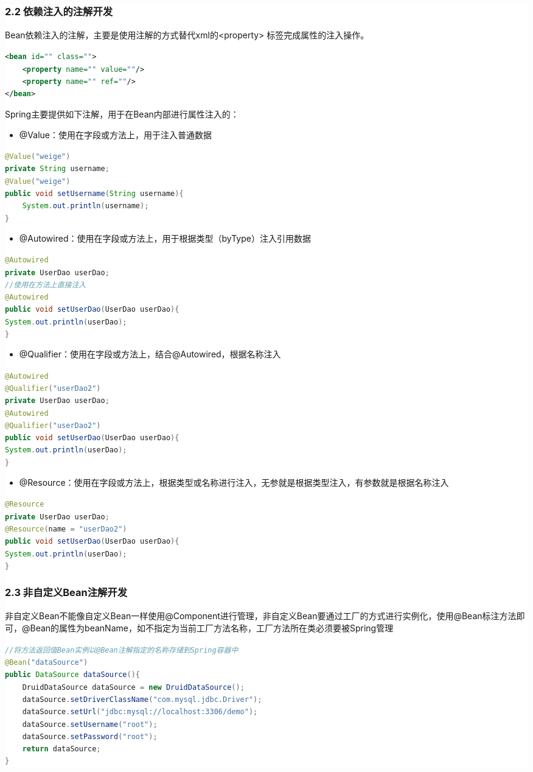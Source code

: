### 2.2 依赖注入的注解开发

Bean依赖注入的注解，主要是使用注解的方式替代xml的\<property> 标签完成属性的注入操作。

```xml
<bean id="" class="">
	<property name="" value=""/>
	<property name="" ref=""/>
</bean>
```
Spring主要提供如下注解，用于在Bean内部进行属性注入的：
- @Value：使用在字段或方法上，用于注入普通数据
```java
@Value("weige")
private String username;
@Value("weige")
public void setUsername(String username){
	System.out.println(username);
}
```
- @Autowired：使用在字段或方法上，用于根据类型（byType）注入引用数据
```java
@Autowired
private UserDao userDao;
//使用在方法上直接注入
@Autowired
public void setUserDao(UserDao userDao){
System.out.println(userDao);
}
```
- @Qualifier：使用在字段或方法上，结合@Autowired，根据名称注入
```java
@Autowired
@Qualifier("userDao2")
private UserDao userDao;
@Autowired
@Qualifier("userDao2")
public void setUserDao(UserDao userDao){
System.out.println(userDao);
}
```
- @Resource：使用在字段或方法上，根据类型或名称进行注入，无参就是根据类型注入，有参数就是根据名称注入
```java
@Resource
private UserDao userDao;
@Resource(name = "userDao2")
public void setUserDao(UserDao userDao){
System.out.println(userDao);
}
```
### 2.3 非自定义Bean注解开发
非自定义Bean不能像自定义Bean一样使用@Component进行管理，非自定义Bean要通过工厂的方式进行实例化，使用@Bean标注方法即可，@Bean的属性为beanName，如不指定为当前工厂方法名称，工厂方法所在类必须要被Spring管理
```java
//将方法返回值Bean实例以@Bean注解指定的名称存储到Spring容器中
@Bean("dataSource")
public DataSource dataSource(){
	DruidDataSource dataSource = new DruidDataSource();
	dataSource.setDriverClassName("com.mysql.jdbc.Driver");
	dataSource.setUrl("jdbc:mysql://localhost:3306/demo");
	dataSource.setUsername("root");
	dataSource.setPassword("root");
	return dataSource;
}
```